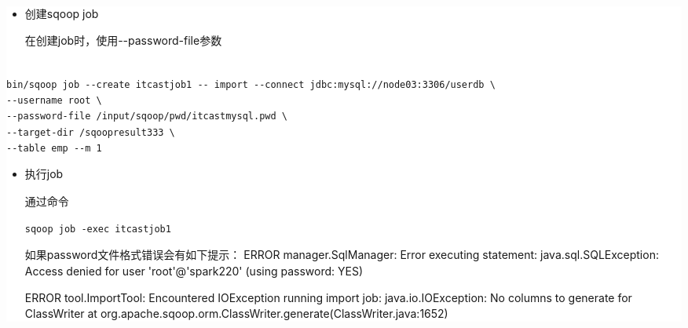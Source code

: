 - 创建sqoop job

  在创建job时，使用--password-file参数

```shell

bin/sqoop job --create itcastjob1 -- import --connect jdbc:mysql://node03:3306/userdb \
--username root \
--password-file /input/sqoop/pwd/itcastmysql.pwd \
--target-dir /sqoopresult333 \
--table emp --m 1
```

- 执行job

  通过命令

  ```
  sqoop job -exec itcastjob1
  ```

  如果password文件格式错误会有如下提示：
   ERROR manager.SqlManager: Error executing statement: java.sql.SQLException: Access denied for user 'root'@'spark220' (using password: YES)

  ERROR tool.ImportTool: Encountered IOException running import job: java.io.IOException: No columns to generate for ClassWriter at org.apache.sqoop.orm.ClassWriter.generate(ClassWriter.java:1652)

  